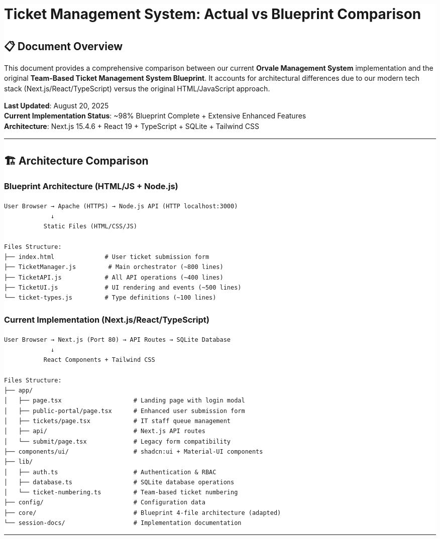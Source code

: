 # Ticket Management System: Actual vs Blueprint Comparison

## 📋 Document Overview

This document provides a comprehensive comparison between our current **Orvale Management System** implementation and the original **Team-Based Ticket Management System Blueprint**. It accounts for architectural differences due to our modern tech stack (Next.js/React/TypeScript) versus the original HTML/JavaScript approach.

**Last Updated**: August 20, 2025  
**Current Implementation Status**: ~98% Blueprint Complete + Extensive Enhanced Features  
**Architecture**: Next.js 15.4.6 + React 19 + TypeScript + SQLite + Tailwind CSS  

---

## 🏗️ Architecture Comparison

### Blueprint Architecture (HTML/JS + Node.js)
```
User Browser → Apache (HTTPS) → Node.js API (HTTP localhost:3000)
             ↓
           Static Files (HTML/CSS/JS)

Files Structure:
├── index.html              # User ticket submission form
├── TicketManager.js         # Main orchestrator (~800 lines)
├── TicketAPI.js            # All API operations (~400 lines)  
├── TicketUI.js             # UI rendering and events (~500 lines)
└── ticket-types.js         # Type definitions (~100 lines)
```

### Current Implementation (Next.js/React/TypeScript)
```
User Browser → Next.js (Port 80) → API Routes → SQLite Database
             ↓
           React Components + Tailwind CSS

Files Structure:
├── app/
│   ├── page.tsx                    # Landing page with login modal
│   ├── public-portal/page.tsx      # Enhanced user submission form
│   ├── tickets/page.tsx            # IT staff queue management
│   ├── api/                        # Next.js API routes
│   └── submit/page.tsx             # Legacy form compatibility
├── components/ui/                  # shadcn:ui + Material-UI components
├── lib/
│   ├── auth.ts                     # Authentication & RBAC
│   ├── database.ts                 # SQLite database operations
│   └── ticket-numbering.ts         # Team-based ticket numbering
├── config/                         # Configuration data
├── core/                           # Blueprint 4-file architecture (adapted)
└── session-docs/                   # Implementation documentation
```

---